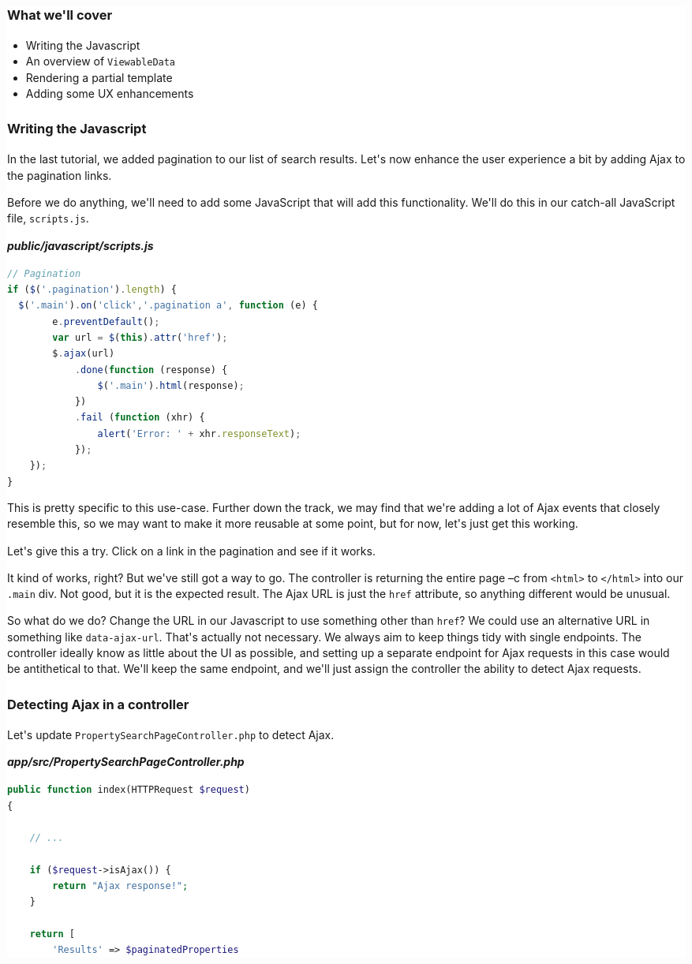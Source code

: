 ### What we'll cover

* Writing the Javascript
* An overview of `ViewableData`
* Rendering a partial template
* Adding some UX enhancements

### Writing the Javascript

In the last tutorial, we added pagination to our list of search results. Let's now enhance the user experience a bit by adding Ajax to the pagination links.

Before we do anything, we'll need to add some JavaScript that will add this functionality. We'll do this in our catch-all JavaScript file, `scripts.js`.

***public/javascript/scripts.js***
```js
// Pagination
if ($('.pagination').length) {
  $('.main').on('click','.pagination a', function (e) {
        e.preventDefault();
        var url = $(this).attr('href');
        $.ajax(url)
            .done(function (response) {
                $('.main').html(response);
            })
            .fail (function (xhr) {
                alert('Error: ' + xhr.responseText);
            });
    });
}
```

This is pretty specific to this use-case. Further down the track, we may find that we're adding a lot of Ajax events that closely resemble this, so we may want to make it more reusable at some point, but for now, let's just get this working.

Let's give this a try. Click on a link in the pagination and see if it works.

It kind of works, right? But we've still got a way to go. The controller is returning the entire page –c from `<html>` to `</html>` into our `.main` div. Not good, but it is the expected result. The Ajax URL is just the `href` attribute, so anything different would be unusual.

So what do we do? Change the URL in our Javascript to use something other than `href`? We could use an alternative URL in something like `data-ajax-url`. That's actually not necessary. We always aim to keep things tidy with single endpoints. The controller ideally know as little about the UI as possible, and setting up a separate endpoint for Ajax requests in this case would be antithetical to that. We'll keep the same endpoint, and we'll just assign the controller the ability to detect Ajax requests.

### Detecting Ajax in a controller

Let's update `PropertySearchPageController.php` to detect Ajax.

***app/src/PropertySearchPageController.php***
```php
public function index(HTTPRequest $request)
{

    // ...

    if ($request->isAjax()) {
        return "Ajax response!";
    }

    return [
        'Results' => $paginatedProperties
```